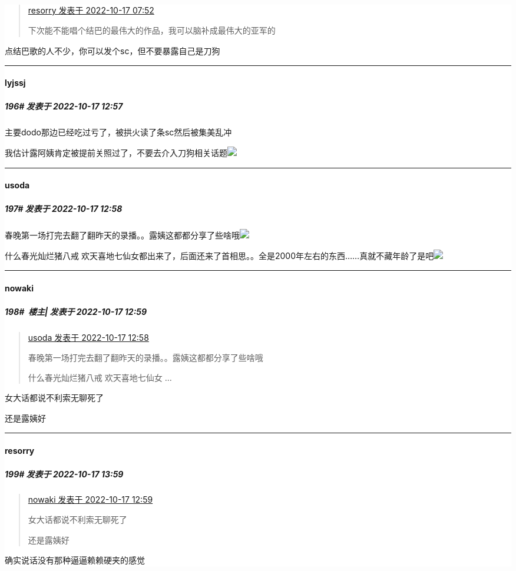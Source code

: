 <blockquote><a href="httphttps://bbs.saraba1st.com/2b/forum.php?mod=redirect&amp;goto=findpost&amp;pid=57948312&amp;ptid=2098345" target="_blank">resorry 发表于 2022-10-17 07:52</a>

下次能不能唱个结巴的最伟大的作品，我可以脑补成最伟大的亚军的</blockquote>
点结巴歌的人不少，你可以发个sc，但不要暴露自己是刀狗



*****

####  lyjssj  
##### 196#       发表于 2022-10-17 12:57

主要dodo那边已经吃过亏了，被拱火读了条sc然后被集美乱冲

我估计露阿姨肯定被提前关照过了，不要去介入刀狗相关话题<img src="https://static.saraba1st.com/image/smiley/face2017/067.png" referrerpolicy="no-referrer">

*****

####  usoda  
##### 197#       发表于 2022-10-17 12:58

春晚第一场打完去翻了翻昨天的录播。。露姨这都都分享了些啥哦<img src="https://static.saraba1st.com/image/smiley/face2017/068.png" referrerpolicy="no-referrer">

什么春光灿烂猪八戒 欢天喜地七仙女都出来了，后面还来了首相思。。全是2000年左右的东西……真就不藏年龄了是吧<img src="https://static.saraba1st.com/image/smiley/face2017/037.png" referrerpolicy="no-referrer">

*****

####  nowaki  
##### 198#         楼主| 发表于 2022-10-17 12:59

<blockquote><a href="httphttps://bbs.saraba1st.com/2b/forum.php?mod=redirect&amp;goto=findpost&amp;pid=57953732&amp;ptid=2098345" target="_blank">usoda 发表于 2022-10-17 12:58</a>

春晚第一场打完去翻了翻昨天的录播。。露姨这都都分享了些啥哦

什么春光灿烂猪八戒 欢天喜地七仙女 ...</blockquote>
女大话都说不利索无聊死了

还是露姨好



*****

####  resorry  
##### 199#       发表于 2022-10-17 13:59

<blockquote><a href="httphttps://bbs.saraba1st.com/2b/forum.php?mod=redirect&amp;goto=findpost&amp;pid=57953753&amp;ptid=2098345" target="_blank">nowaki 发表于 2022-10-17 12:59</a>

女大话都说不利索无聊死了

还是露姨好</blockquote>
确实说话没有那种逼逼赖赖硬夹的感觉

